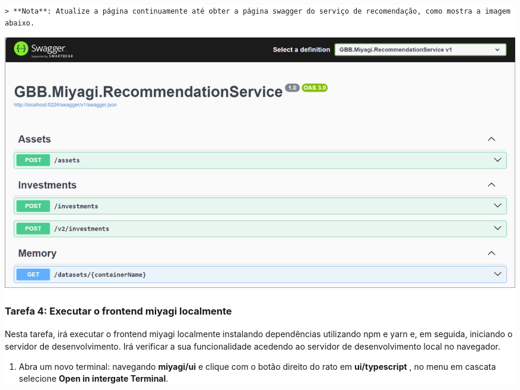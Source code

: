     > **Nota**: Atualize a página continuamente até obter a página swagger do serviço de recomendação, como mostra a imagem abaixo.

   ![](../Media/miyagi-image21.png)


### Tarefa 4: Executar o frontend miyagi localmente
Nesta tarefa, irá executar o frontend miyagi localmente instalando dependências utilizando npm e yarn e, em seguida, iniciando o servidor de desenvolvimento. Irá verificar a sua funcionalidade acedendo ao servidor de desenvolvimento local no navegador.

1. Abra um novo terminal: navegando **miyagi/ui** e clique com o botão direito do rato em **ui/typescript** , no menu em cascata selecione **Open in intergate Terminal**.
